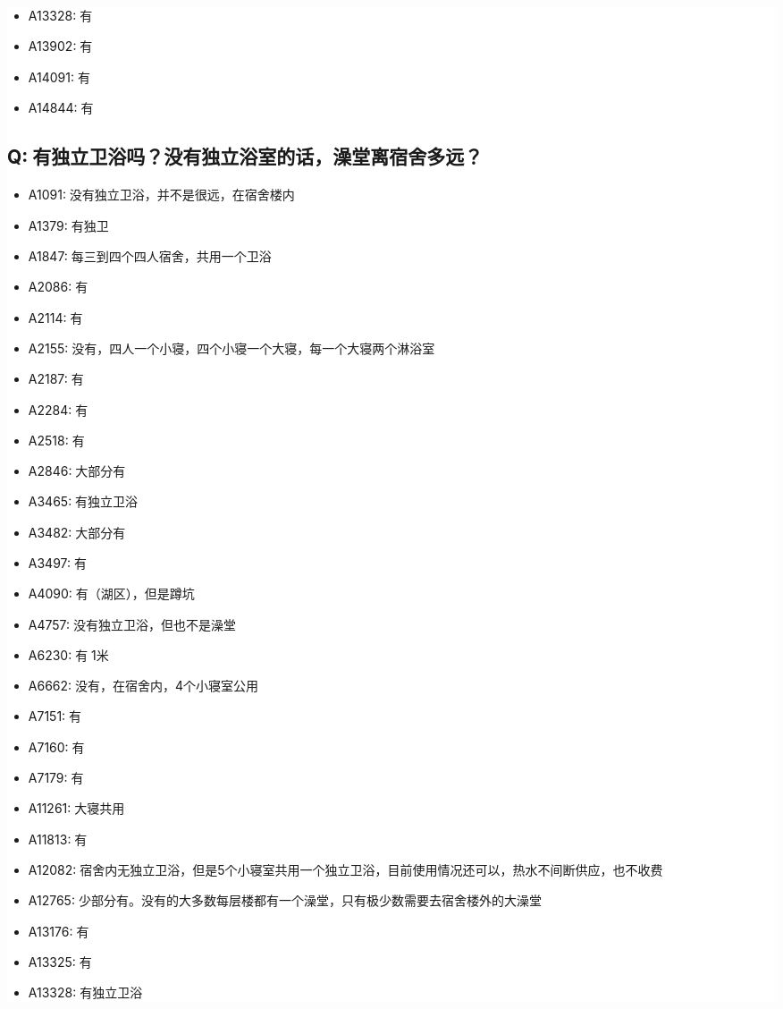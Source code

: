 - A13328: 有

- A13902: 有

- A14091: 有

- A14844: 有

## Q: 有独立卫浴吗？没有独立浴室的话，澡堂离宿舍多远？

- A1091: 没有独立卫浴，并不是很远，在宿舍楼内

- A1379: 有独卫

- A1847: 每三到四个四人宿舍，共用一个卫浴

- A2086: 有

- A2114: 有

- A2155: 没有，四人一个小寝，四个小寝一个大寝，每一个大寝两个淋浴室

- A2187: 有

- A2284: 有

- A2518: 有

- A2846: 大部分有

- A3465: 有独立卫浴

- A3482: 大部分有

- A3497: 有

- A4090: 有（湖区），但是蹲坑

- A4757: 没有独立卫浴，但也不是澡堂

- A6230: 有 1米

- A6662: 没有，在宿舍内，4个小寝室公用

- A7151: 有

- A7160: 有

- A7179: 有

- A11261: 大寝共用

- A11813: 有

- A12082: 宿舍内无独立卫浴，但是5个小寝室共用一个独立卫浴，目前使用情况还可以，热水不间断供应，也不收费

- A12765: 少部分有。没有的大多数每层楼都有一个澡堂，只有极少数需要去宿舍楼外的大澡堂

- A13176: 有

- A13325: 有

- A13328: 有独立卫浴
